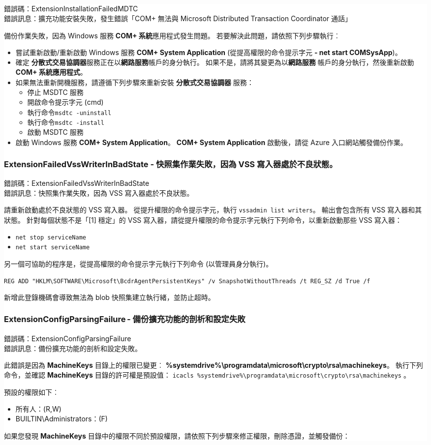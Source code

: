 錯誤碼：ExtensionInstallationFailedMDTC <br/>
錯誤訊息：擴充功能安裝失敗，發生錯誤「COM+ 無法與 Microsoft Distributed Transaction Coordinator 通話」 <br/>

備份作業失敗，因為 Windows 服務 **COM+ 系統**應用程式發生問題。  若要解決此問題，請依照下列步驟執行︰

* 嘗試重新啟動/重新啟動 Windows 服務 **COM+ System Application** (從提高權限的命令提示字元 **- net start COMSysApp**)。
* 確定 **分散式交易協調器**服務正在以**網路服務**帳戶的身分執行。 如果不是，請將其變更為以**網路服務** 帳戶的身分執行，然後重新啟動 **COM+ 系統應用程式**。
* 如果無法重新開機服務，請遵循下列步驟來重新安裝 **分散式交易協調器** 服務：
  * 停止 MSDTC 服務
  * 開啟命令提示字元 (cmd)
  * 執行命令`msdtc -uninstall`
  * 執行命令`msdtc -install`
  * 啟動 MSDTC 服務
* 啟動 Windows 服務 **COM+ System Application**。 **COM+ System Application** 啟動後，請從 Azure 入口網站觸發備份作業。</ol>

### <a name="extensionfailedvsswriterinbadstate---snapshot-operation-failed-because-vss-writers-were-in-a-bad-state"></a>ExtensionFailedVssWriterInBadState - 快照集作業失敗，因為 VSS 寫入器處於不良狀態。

錯誤碼：ExtensionFailedVssWriterInBadState <br/>
錯誤訊息：快照集作業失敗，因為 VSS 寫入器處於不良狀態。

請重新啟動處於不良狀態的 VSS 寫入器。 從提升權限的命令提示字元，執行 ```vssadmin list writers```。 輸出會包含所有 VSS 寫入器和其狀態。 針對每個狀態不是「[1] 穩定」的 VSS 寫入器，請從提升權限的命令提示字元執行下列命令，以重新啟動那些 VSS 寫入器：

* ```net stop serviceName```
* ```net start serviceName```

另一個可協助的程序是，從提高權限的命令提示字元執行下列命令 (以管理員身分執行)。

```console
REG ADD "HKLM\SOFTWARE\Microsoft\BcdrAgentPersistentKeys" /v SnapshotWithoutThreads /t REG_SZ /d True /f
```

新增此登錄機碼會導致無法為 blob 快照集建立執行緒，並防止超時。

### <a name="extensionconfigparsingfailure--failure-in-parsing-the-config-for-the-backup-extension"></a>ExtensionConfigParsingFailure - 備份擴充功能的剖析和設定失敗

錯誤碼：ExtensionConfigParsingFailure<br/>
錯誤訊息：備份擴充功能的剖析和設定失敗。

此錯誤是因為 **MachineKeys** 目錄上的權限已變更︰ **%systemdrive%\programdata\microsoft\crypto\rsa\machinekeys**。
執行下列命令，並確認 **MachineKeys** 目錄的許可權是預設值： `icacls %systemdrive%\programdata\microsoft\crypto\rsa\machinekeys` 。

預設的權限如下︰

* 所有人：(R,W)
* BUILTIN\Administrators：(F)

如果您發現 **MachineKeys** 目錄中的權限不同於預設權限，請依照下列步驟來修正權限，刪除憑證，並觸發備份：
